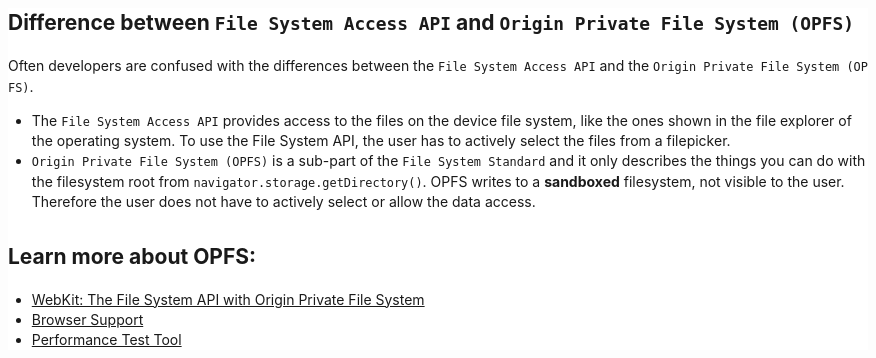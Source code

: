 ## Difference between `File System Access API` and `Origin Private File System (OPFS)`

Often developers are confused with the differences between the `File System Access API` and the `Origin Private File System (OPFS)`.

- The `File System Access API` provides access to the files on the device file system, like the ones shown in the file explorer of the operating system. To use the File System API, the user has to actively select the files from a filepicker.
- `Origin Private File System (OPFS)` is a sub-part of the `File System Standard` and it only describes the things you can do with the filesystem root from `navigator.storage.getDirectory()`. OPFS writes to a **sandboxed** filesystem, not visible to the user. Therefore the user does not have to actively select or allow the data access. 

## Learn more about OPFS:

- [WebKit: The File System API with Origin Private File System](https://webkit.org/blog/12257/the-file-system-access-api-with-origin-private-file-system/)
- [Browser Support](https://caniuse.com/native-filesystem-api)
- [Performance Test Tool](https://pubkey.github.io/client-side-databases/database-comparison/index.html)
